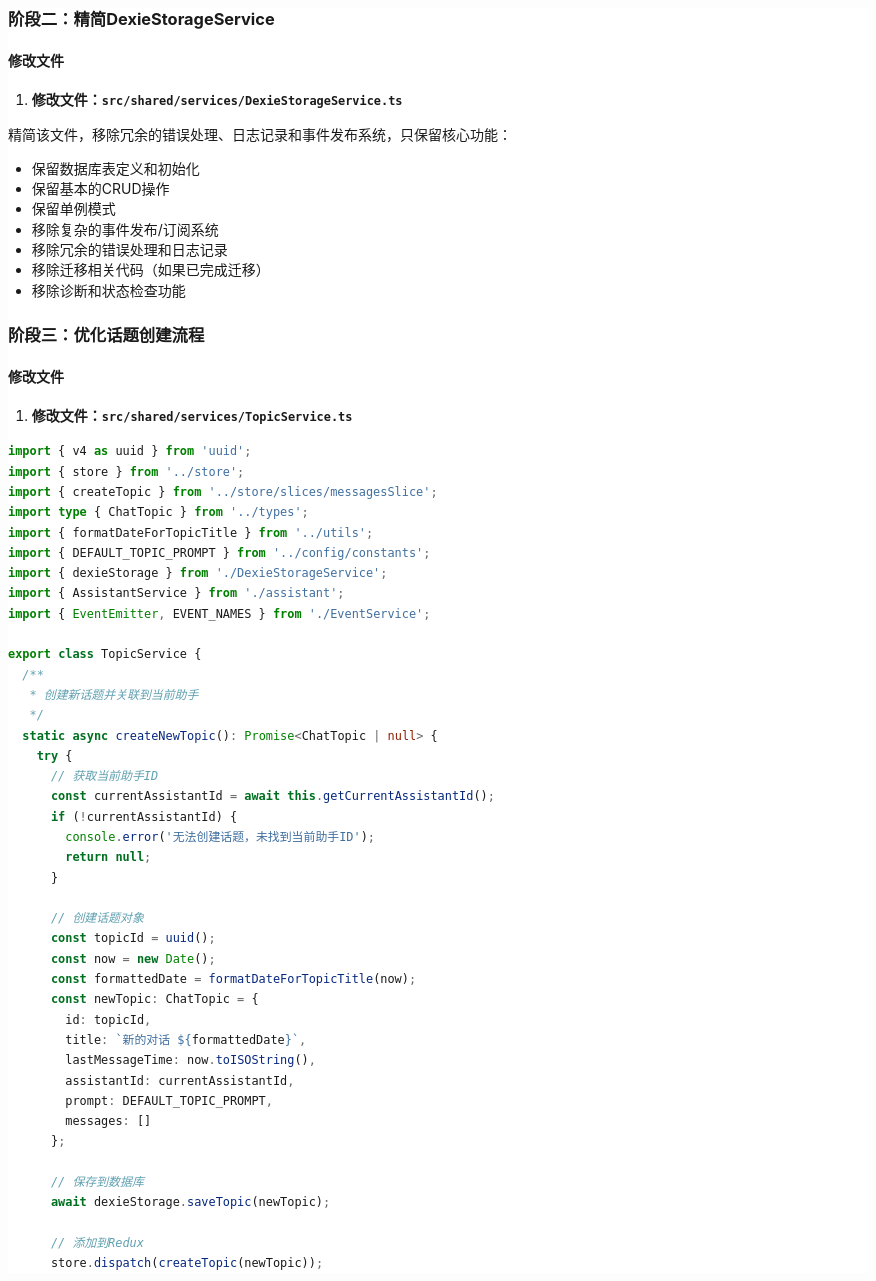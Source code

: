 ### 阶段二：精简DexieStorageService

#### 修改文件

1. **修改文件：`src/shared/services/DexieStorageService.ts`**

精简该文件，移除冗余的错误处理、日志记录和事件发布系统，只保留核心功能：

- 保留数据库表定义和初始化
- 保留基本的CRUD操作
- 保留单例模式
- 移除复杂的事件发布/订阅系统
- 移除冗余的错误处理和日志记录
- 移除迁移相关代码（如果已完成迁移）
- 移除诊断和状态检查功能

### 阶段三：优化话题创建流程

#### 修改文件

1. **修改文件：`src/shared/services/TopicService.ts`**

```typescript
import { v4 as uuid } from 'uuid';
import { store } from '../store';
import { createTopic } from '../store/slices/messagesSlice';
import type { ChatTopic } from '../types';
import { formatDateForTopicTitle } from '../utils';
import { DEFAULT_TOPIC_PROMPT } from '../config/constants';
import { dexieStorage } from './DexieStorageService';
import { AssistantService } from './assistant';
import { EventEmitter, EVENT_NAMES } from './EventService';

export class TopicService {
  /**
   * 创建新话题并关联到当前助手
   */
  static async createNewTopic(): Promise<ChatTopic | null> {
    try {
      // 获取当前助手ID
      const currentAssistantId = await this.getCurrentAssistantId();
      if (!currentAssistantId) {
        console.error('无法创建话题，未找到当前助手ID');
        return null;
      }

      // 创建话题对象
      const topicId = uuid();
      const now = new Date();
      const formattedDate = formatDateForTopicTitle(now);
      const newTopic: ChatTopic = {
        id: topicId,
        title: `新的对话 ${formattedDate}`,
        lastMessageTime: now.toISOString(),
        assistantId: currentAssistantId,
        prompt: DEFAULT_TOPIC_PROMPT,
        messages: []
      };

      // 保存到数据库
      await dexieStorage.saveTopic(newTopic);

      // 添加到Redux
      store.dispatch(createTopic(newTopic));

```